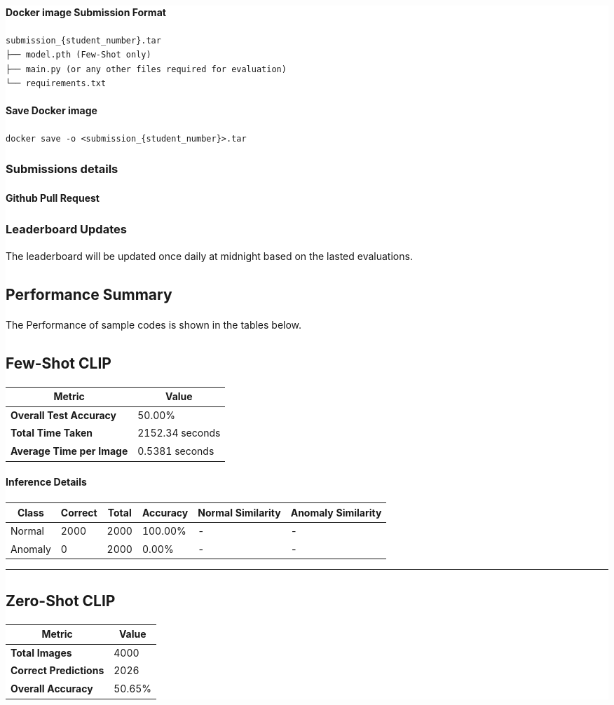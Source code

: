 #### Docker image Submission Format
```
submission_{student_number}.tar
├── model.pth (Few-Shot only)
├── main.py (or any other files required for evaluation)
└── requirements.txt
```
#### Save Docker image
```
docker save -o <submission_{student_number}>.tar
```

### Submissions details
#### Github Pull Request

### Leaderboard Updates
The leaderboard will be updated once daily at midnight based on the lasted evaluations.

## Performance Summary
The Performance of sample codes is shown in the tables below.


## Few-Shot CLIP
| Metric                    | Value                  |
|---------------------------|------------------------|
| **Overall Test Accuracy** | 50.00%                |
| **Total Time Taken**      | 2152.34 seconds         |
| **Average Time per Image** | 0.5381 seconds       |

#### Inference Details
| Class   | Correct | Total | Accuracy | Normal Similarity | Anomaly Similarity |
|---------|---------|-------|----------|-------------------|--------------------|
| Normal  | 2000      | 2000    | 100.00%  | -                | -                 |
| Anomaly | 0       | 2000    | 0.00%    | -                | -                 |

---

## Zero-Shot CLIP

| Metric                       | Value                  |
|------------------------------|------------------------|
| **Total Images**             | 4000                     |
| **Correct Predictions**      | 2026                     |
| **Overall Accuracy**         | 50.65%                 |
